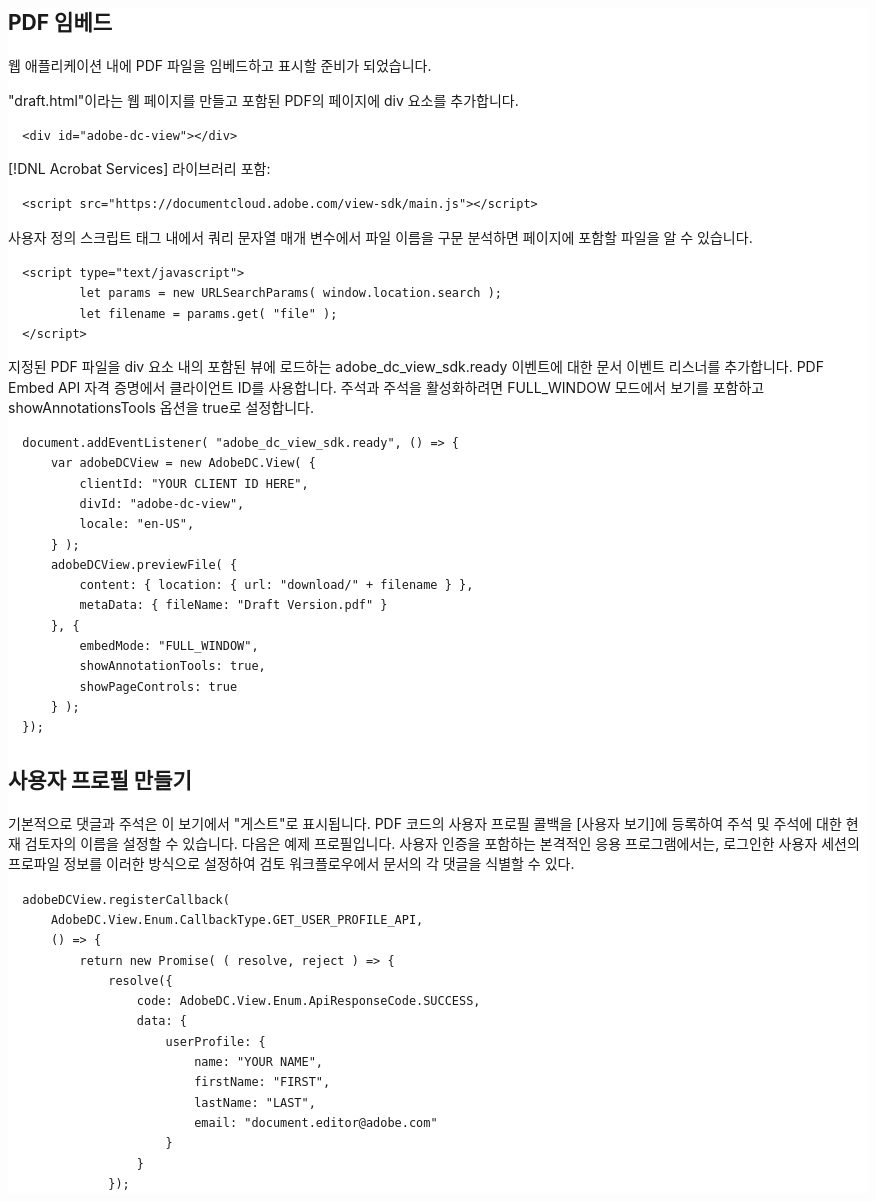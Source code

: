 ## PDF 임베드

웹 애플리케이션 내에 PDF 파일을 임베드하고 표시할 준비가 되었습니다.

&quot;draft.html&quot;이라는 웹 페이지를 만들고 포함된 PDF의 페이지에 div 요소를 추가합니다.

```
  <div id="adobe-dc-view"></div>
```

[!DNL Acrobat Services] 라이브러리 포함:

```
  <script src="https://documentcloud.adobe.com/view-sdk/main.js"></script>
```

사용자 정의 스크립트 태그 내에서 쿼리 문자열 매개 변수에서 파일 이름을 구문 분석하면 페이지에 포함할 파일을 알 수 있습니다.

```
  <script type="text/javascript">
          let params = new URLSearchParams( window.location.search );
          let filename = params.get( "file" );
  </script>
```

지정된 PDF 파일을 div 요소 내의 포함된 뷰에 로드하는 adobe_dc_view_sdk.ready 이벤트에 대한 문서 이벤트 리스너를 추가합니다. PDF Embed API 자격 증명에서 클라이언트 ID를 사용합니다. 주석과 주석을 활성화하려면 FULL_WINDOW 모드에서 보기를 포함하고 showAnnotationsTools 옵션을 true로 설정합니다.

```
  document.addEventListener( "adobe_dc_view_sdk.ready", () => { 
      var adobeDCView = new AdobeDC.View( { 
          clientId: "YOUR CLIENT ID HERE",
          divId: "adobe-dc-view",
          locale: "en-US",
      } );
      adobeDCView.previewFile( {
          content: { location: { url: "download/" + filename } },
          metaData: { fileName: "Draft Version.pdf" }
      }, {
          embedMode: "FULL_WINDOW",
          showAnnotationTools: true,
          showPageControls: true
      } );
  });
```

## 사용자 프로필 만들기

기본적으로 댓글과 주석은 이 보기에서 &quot;게스트&quot;로 표시됩니다. PDF 코드의 사용자 프로필 콜백을 [사용자 보기]에 등록하여 주석 및 주석에 대한 현재 검토자의 이름을 설정할 수 있습니다. 다음은 예제 프로필입니다. 사용자 인증을 포함하는 본격적인 응용 프로그램에서는, 로그인한 사용자 세션의 프로파일 정보를 이러한 방식으로 설정하여 검토 워크플로우에서 문서의 각 댓글을 식별할 수 있다.

```
  adobeDCView.registerCallback(
      AdobeDC.View.Enum.CallbackType.GET_USER_PROFILE_API,
      () => {
          return new Promise( ( resolve, reject ) => {
              resolve({
                  code: AdobeDC.View.Enum.ApiResponseCode.SUCCESS,
                  data: {
                      userProfile: {
                          name: "YOUR NAME",
                          firstName: "FIRST",
                          lastName: "LAST",
                          email: "document.editor@adobe.com"
                      }
                  }
              });
```